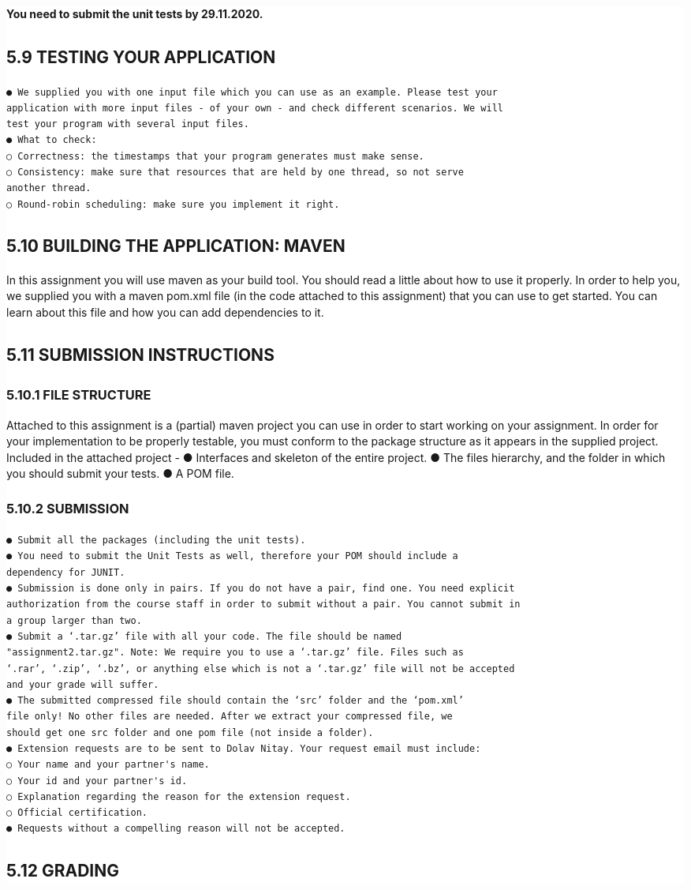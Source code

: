 #### You need to submit the unit tests by 29.11.2020.

## 5.9 TESTING YOUR APPLICATION

```
● We supplied you with one input file which you can use as an example. Please test your
application with more input files - of your own - and check different scenarios. We will
test your program with several input files.
● What to check:
○ Correctness: the timestamps that your program generates must make sense.
○ Consistency: make sure that resources that are held by one thread, so not serve
another thread.
○ Round-robin scheduling: make sure you implement it right.
```
## 5.10 BUILDING THE APPLICATION: MAVEN

In this assignment you will use maven as your build tool. You should read a little about how to
use it properly. In order to help you, we supplied you with a maven pom.xml file (in the code
attached to this assignment) that you can use to get started. You can learn about this file and
how you can add dependencies to it.


## 5.11 SUBMISSION INSTRUCTIONS

### 5.10.1 FILE STRUCTURE

Attached to this assignment is a (partial) maven project you can use in order to start working on
your assignment. In order for your implementation to be properly testable, you must conform to
the package structure as it appears in the supplied project.
Included in the attached project -
● Interfaces and skeleton of the entire project.
● The files hierarchy, and the folder in which you should submit your tests.
● A POM file.

### 5.10.2 SUBMISSION

```
● Submit all the packages (including the unit tests).
● You need to submit the Unit Tests as well, therefore your POM should include a
dependency for JUNIT.
● Submission is done only in pairs. If you do not have a pair, find one. You need explicit
authorization from the course staff in order to submit without a pair. You cannot submit in
a group larger than two.
● Submit a ‘.tar.gz’ file with all your code. The file should be named
"assignment2.tar.gz". Note: We require you to use a ‘.tar.gz’ file. Files such as
‘.rar’, ‘.zip’, ‘.bz’, or anything else which is not a ‘.tar.gz’ file will not be accepted
and your grade will suffer.
● The submitted compressed file should contain the ‘src’ folder and the ‘pom.xml’
file only! No other files are needed. After we extract your compressed file, we
should get one src folder and one pom file (not inside a folder).
● Extension requests are to be sent to Dolav Nitay. Your request email must include:
○ Your name and your partner's name.
○ Your id and your partner's id.
○ Explanation regarding the reason for the extension request.
○ Official certification.
● Requests without a compelling reason will not be accepted.
```
## 5.12 GRADING
